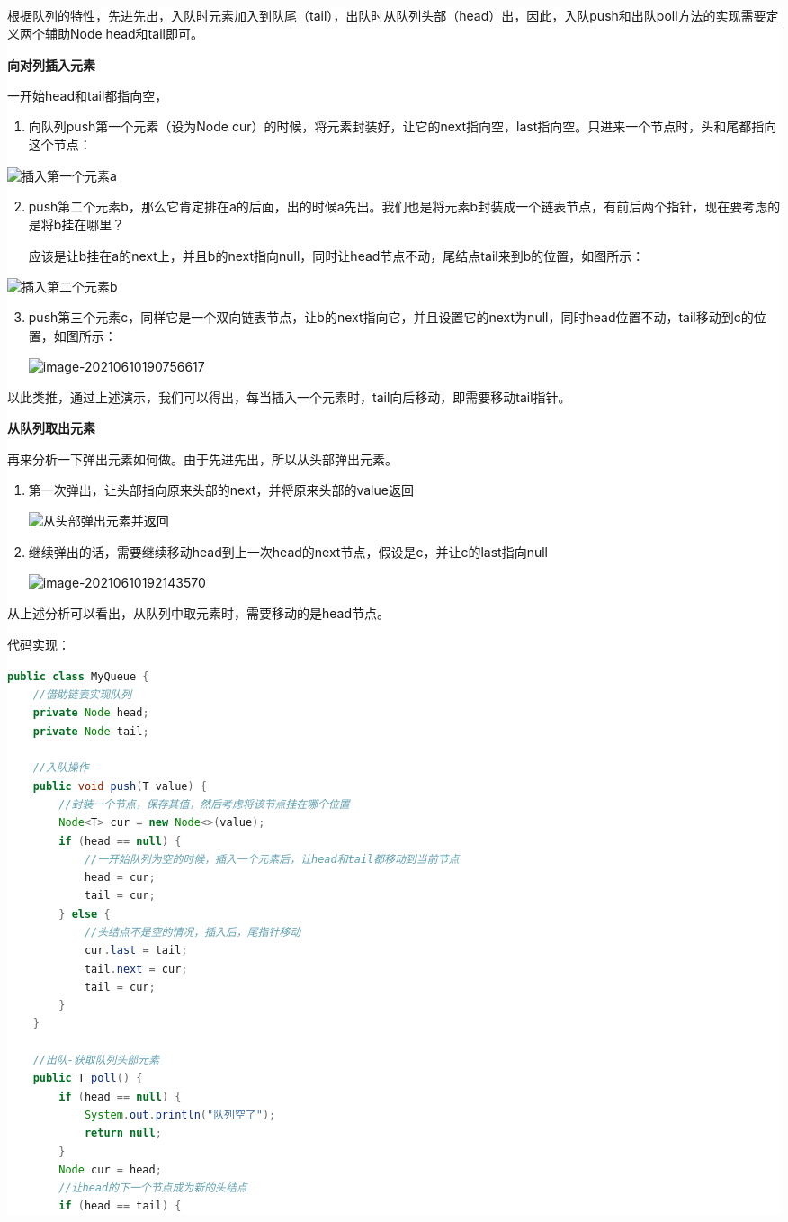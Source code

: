 根据队列的特性，先进先出，入队时元素加入到队尾（tail），出队时从队列头部（head）出，因此，入队push和出队poll方法的实现需要定义两个辅助Node head和tail即可。

**向对列插入元素**

一开始head和tail都指向空，

1. 向队列push第一个元素（设为Node cur）的时候，将元素封装好，让它的next指向空，last指向空。只进来一个节点时，头和尾都指向这个节点：

![插入第一个元素a](https://p3-juejin.byteimg.com/tos-cn-i-k3u1fbpfcp/bbcce3143d9040a8873ba49c10bb27cf~tplv-k3u1fbpfcp-zoom-1.image)

2. push第二个元素b，那么它肯定排在a的后面，出的时候a先出。我们也是将元素b封装成一个链表节点，有前后两个指针，现在要考虑的是将b挂在哪里？

   应该是让b挂在a的next上，并且b的next指向null，同时让head节点不动，尾结点tail来到b的位置，如图所示：

![插入第二个元素b](https://p3-juejin.byteimg.com/tos-cn-i-k3u1fbpfcp/b47704e8ed894a67b968c3f229362dda~tplv-k3u1fbpfcp-zoom-1.image)

3. push第三个元素c，同样它是一个双向链表节点，让b的next指向它，并且设置它的next为null，同时head位置不动，tail移动到c的位置，如图所示：

   ![image-20210610190756617](https://p3-juejin.byteimg.com/tos-cn-i-k3u1fbpfcp/22d1ef4ce6964ec1a6b102550f47547f~tplv-k3u1fbpfcp-zoom-1.image)

以此类推，通过上述演示，我们可以得出，每当插入一个元素时，tail向后移动，即需要移动tail指针。

**从队列取出元素**

再来分析一下弹出元素如何做。由于先进先出，所以从头部弹出元素。

1. 第一次弹出，让头部指向原来头部的next，并将原来头部的value返回

   ![从头部弹出元素并返回](https://p3-juejin.byteimg.com/tos-cn-i-k3u1fbpfcp/fdbf5a0666ab4218889193a911c9fbb1~tplv-k3u1fbpfcp-zoom-1.image)

2. 继续弹出的话，需要继续移动head到上一次head的next节点，假设是c，并让c的last指向null

   ![image-20210610192143570](https://p3-juejin.byteimg.com/tos-cn-i-k3u1fbpfcp/c580f136af534c9692fd04b9cfa3447e~tplv-k3u1fbpfcp-zoom-1.image)

从上述分析可以看出，从队列中取元素时，需要移动的是head节点。

代码实现：

```java
public class MyQueue {
    //借助链表实现队列
    private Node head;
    private Node tail;
    
    //入队操作
    public void push(T value) {
        //封装一个节点，保存其值，然后考虑将该节点挂在哪个位置
        Node<T> cur = new Node<>(value);
        if (head == null) {
            //一开始队列为空的时候，插入一个元素后，让head和tail都移动到当前节点
            head = cur;
            tail = cur;
        } else {
            //头结点不是空的情况，插入后，尾指针移动
            cur.last = tail;
            tail.next = cur;
            tail = cur;     
        }
    }
    
    //出队-获取队列头部元素
    public T poll() {
        if (head == null) {
            System.out.println("队列空了");
            return null;
        }
        Node cur = head; 
        //让head的下一个节点成为新的头结点
        if (head == tail) {
```